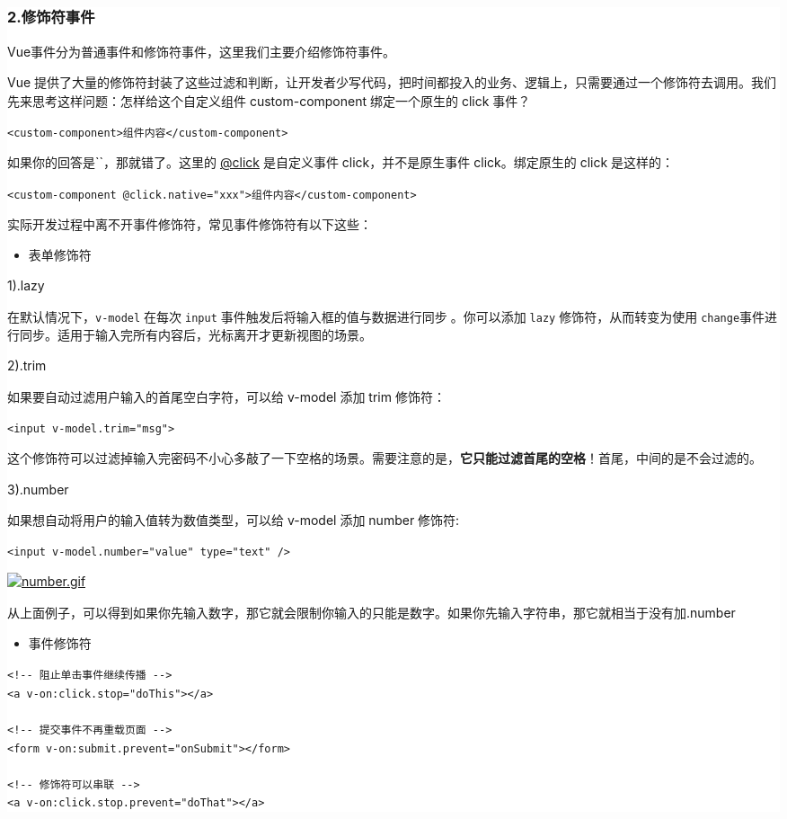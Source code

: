 ### 2.修饰符事件

Vue事件分为普通事件和修饰符事件，这里我们主要介绍修饰符事件。

Vue 提供了大量的修饰符封装了这些过滤和判断，让开发者少写代码，把时间都投入的业务、逻辑上，只需要通过一个修饰符去调用。我们先来思考这样问题：怎样给这个自定义组件 custom-component 绑定一个原生的 click 事件？

```vue
<custom-component>组件内容</custom-component>
```

如果你的回答是``，那就错了。这里的 [@click](https://github.com/click) 是自定义事件 click，并不是原生事件 click。绑定原生的 click 是这样的：

```vue
<custom-component @click.native="xxx">组件内容</custom-component>
```

实际开发过程中离不开事件修饰符，常见事件修饰符有以下这些：

- 表单修饰符

1).lazy

在默认情况下，`v-model` 在每次 `input` 事件触发后将输入框的值与数据进行同步 。你可以添加 `lazy` 修饰符，从而转变为使用 `change`事件进行同步。适用于输入完所有内容后，光标离开才更新视图的场景。

2).trim

如果要自动过滤用户输入的首尾空白字符，可以给 v-model 添加 trim 修饰符：

```vue
<input v-model.trim="msg">
```

这个修饰符可以过滤掉输入完密码不小心多敲了一下空格的场景。需要注意的是，**它只能过滤首尾的空格**！首尾，中间的是不会过滤的。

3).number

如果想自动将用户的输入值转为数值类型，可以给 v-model 添加 number 修饰符:

```vue
<input v-model.number="value" type="text" />
```

[![number.gif](https://camo.githubusercontent.com/791e003475cbf6a53541ac2525ec2bb82805c048/68747470733a2f2f75706c6f61642d696d616765732e6a69616e7368752e696f2f75706c6f61645f696d616765732f333137343730312d306264373363643433626636346365312e6769663f696d6167654d6f6772322f6175746f2d6f7269656e742f7374726970)](https://camo.githubusercontent.com/791e003475cbf6a53541ac2525ec2bb82805c048/68747470733a2f2f75706c6f61642d696d616765732e6a69616e7368752e696f2f75706c6f61645f696d616765732f333137343730312d306264373363643433626636346365312e6769663f696d6167654d6f6772322f6175746f2d6f7269656e742f7374726970)

从上面例子，可以得到如果你先输入数字，那它就会限制你输入的只能是数字。如果你先输入字符串，那它就相当于没有加.number

- 事件修饰符

```vue
<!-- 阻止单击事件继续传播 -->
<a v-on:click.stop="doThis"></a>

<!-- 提交事件不再重载页面 -->
<form v-on:submit.prevent="onSubmit"></form>

<!-- 修饰符可以串联 -->
<a v-on:click.stop.prevent="doThat"></a>
```
